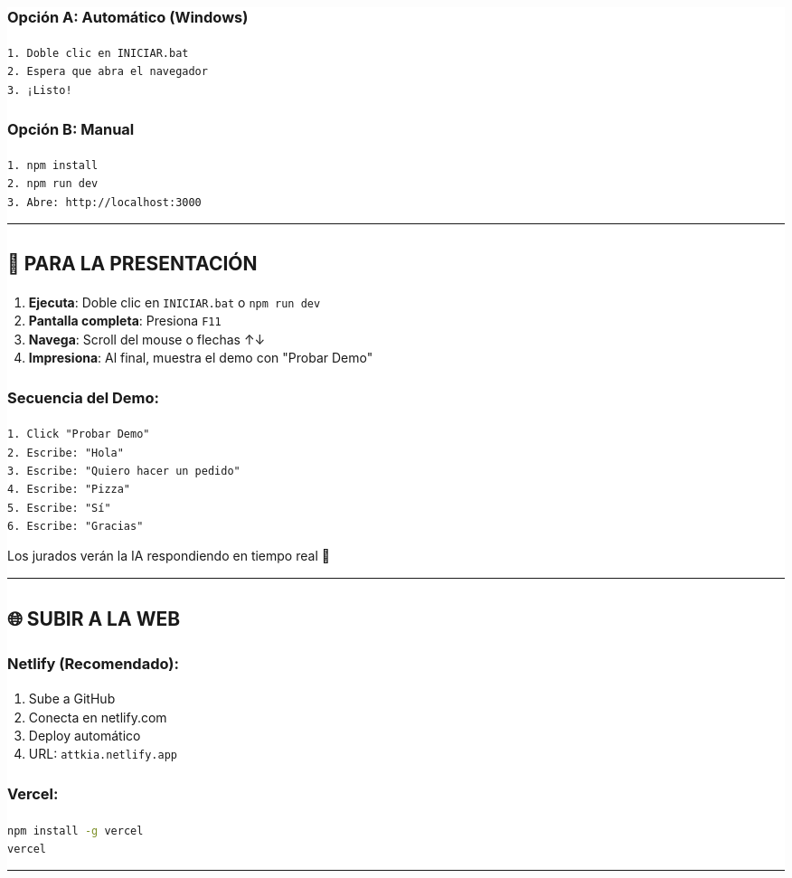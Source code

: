 ### Opción A: Automático (Windows)
```
1. Doble clic en INICIAR.bat
2. Espera que abra el navegador
3. ¡Listo!
```

### Opción B: Manual
```bash
1. npm install
2. npm run dev
3. Abre: http://localhost:3000
```

---

## 🎤 PARA LA PRESENTACIÓN

1. **Ejecuta**: Doble clic en `INICIAR.bat` o `npm run dev`
2. **Pantalla completa**: Presiona `F11`
3. **Navega**: Scroll del mouse o flechas ↑↓
4. **Impresiona**: Al final, muestra el demo con "Probar Demo"

### Secuencia del Demo:
```
1. Click "Probar Demo"
2. Escribe: "Hola"
3. Escribe: "Quiero hacer un pedido"
4. Escribe: "Pizza"
5. Escribe: "Sí"
6. Escribe: "Gracias"
```

Los jurados verán la IA respondiendo en tiempo real 🤖

---

## 🌐 SUBIR A LA WEB

### Netlify (Recomendado):
1. Sube a GitHub
2. Conecta en netlify.com
3. Deploy automático
4. URL: `attkia.netlify.app`

### Vercel:
```bash
npm install -g vercel
vercel
```

---
